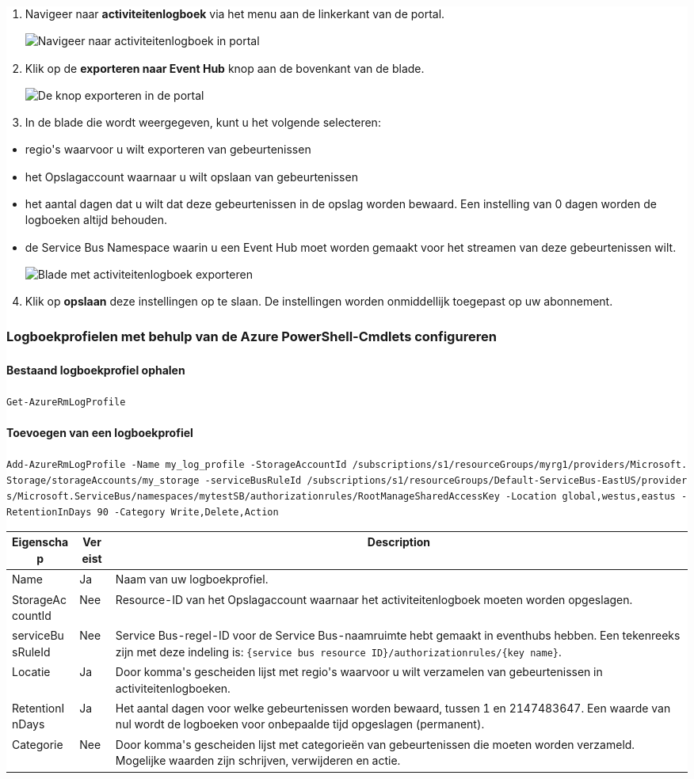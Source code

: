 1. Navigeer naar **activiteitenlogboek** via het menu aan de linkerkant van de portal.

    ![Navigeer naar activiteitenlogboek in portal](./media/monitoring-overview-activity-logs/activity-logs-portal-navigate-v2.png)
2. Klik op de **exporteren naar Event Hub** knop aan de bovenkant van de blade.

    ![De knop exporteren in de portal](./media/monitoring-overview-activity-logs/activity-logs-portal-export-v2.png)
3. In de blade die wordt weergegeven, kunt u het volgende selecteren:  
  * regio's waarvoor u wilt exporteren van gebeurtenissen
  * het Opslagaccount waarnaar u wilt opslaan van gebeurtenissen
  * het aantal dagen dat u wilt dat deze gebeurtenissen in de opslag worden bewaard. Een instelling van 0 dagen worden de logboeken altijd behouden.
  * de Service Bus Namespace waarin u een Event Hub moet worden gemaakt voor het streamen van deze gebeurtenissen wilt.

     ![Blade met activiteitenlogboek exporteren](./media/monitoring-overview-activity-logs/activity-logs-portal-export-blade.png)
4. Klik op **opslaan** deze instellingen op te slaan. De instellingen worden onmiddellijk toegepast op uw abonnement.

### <a name="configure-log-profiles-using-the-azure-powershell-cmdlets"></a>Logboekprofielen met behulp van de Azure PowerShell-Cmdlets configureren

#### <a name="get-existing-log-profile"></a>Bestaand logboekprofiel ophalen

```
Get-AzureRmLogProfile
```

#### <a name="add-a-log-profile"></a>Toevoegen van een logboekprofiel

```
Add-AzureRmLogProfile -Name my_log_profile -StorageAccountId /subscriptions/s1/resourceGroups/myrg1/providers/Microsoft.Storage/storageAccounts/my_storage -serviceBusRuleId /subscriptions/s1/resourceGroups/Default-ServiceBus-EastUS/providers/Microsoft.ServiceBus/namespaces/mytestSB/authorizationrules/RootManageSharedAccessKey -Location global,westus,eastus -RetentionInDays 90 -Category Write,Delete,Action
```

| Eigenschap | Vereist | Description |
| --- | --- | --- |
| Name |Ja |Naam van uw logboekprofiel. |
| StorageAccountId |Nee |Resource-ID van het Opslagaccount waarnaar het activiteitenlogboek moeten worden opgeslagen. |
| serviceBusRuleId |Nee |Service Bus-regel-ID voor de Service Bus-naamruimte hebt gemaakt in eventhubs hebben. Een tekenreeks zijn met deze indeling is: `{service bus resource ID}/authorizationrules/{key name}`. |
| Locatie |Ja |Door komma's gescheiden lijst met regio's waarvoor u wilt verzamelen van gebeurtenissen in activiteitenlogboeken. |
| RetentionInDays |Ja |Het aantal dagen voor welke gebeurtenissen worden bewaard, tussen 1 en 2147483647. Een waarde van nul wordt de logboeken voor onbepaalde tijd opgeslagen (permanent). |
| Categorie |Nee |Door komma's gescheiden lijst met categorieën van gebeurtenissen die moeten worden verzameld. Mogelijke waarden zijn schrijven, verwijderen en actie. |
